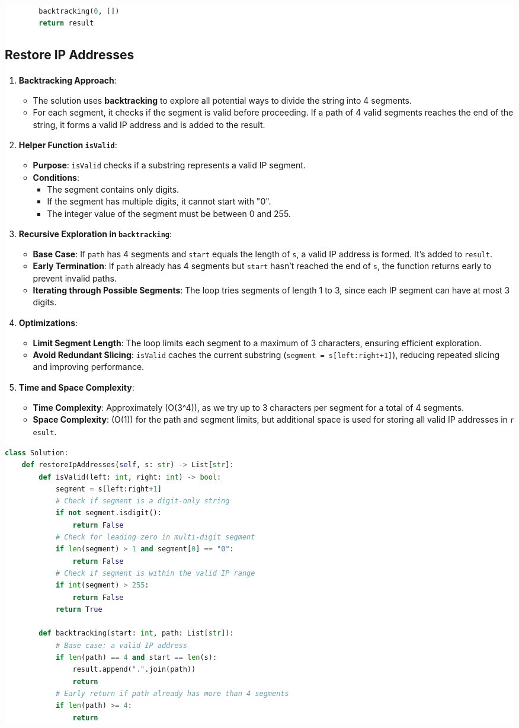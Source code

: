 ```python
        backtracking(0, [])
        return result 

```

## Restore IP Addresses

1. **Backtracking Approach**:
   - The solution uses **backtracking** to explore all potential ways to divide the string into 4 segments.
   - For each segment, it checks if the segment is valid before proceeding. If a path of 4 valid segments reaches the end of the string, it forms a valid IP address and is added to the result.

2. **Helper Function `isValid`**:
   - **Purpose**: `isValid` checks if a substring represents a valid IP segment.
   - **Conditions**:
     - The segment contains only digits.
     - If the segment has multiple digits, it cannot start with "0".
     - The integer value of the segment must be between 0 and 255.

3. **Recursive Exploration in `backtracking`**:
   - **Base Case**: If `path` has 4 segments and `start` equals the length of `s`, a valid IP address is formed. It’s added to `result`.
   - **Early Termination**: If `path` already has 4 segments but `start` hasn’t reached the end of `s`, the function returns early to prevent invalid paths.
   - **Iterating through Possible Segments**: The loop tries segments of length 1 to 3, since each IP segment can have at most 3 digits.

4. **Optimizations**:
   - **Limit Segment Length**: The loop limits each segment to a maximum of 3 characters, ensuring efficient exploration.
   - **Avoid Redundant Slicing**: `isValid` caches the current substring (`segment = s[left:right+1]`), reducing repeated slicing and improving performance.

5. **Time and Space Complexity**:
   - **Time Complexity**: Approximately \(O(3^4)\), as we try up to 3 characters per segment for a total of 4 segments.
   - **Space Complexity**: \(O(1)\) for the path and segment limits, but additional space is used for storing all valid IP addresses in `result`.

```python
class Solution:
    def restoreIpAddresses(self, s: str) -> List[str]:
        def isValid(left: int, right: int) -> bool:
            segment = s[left:right+1]
            # Check if segment is a digit-only string
            if not segment.isdigit():
                return False
            # Check for leading zero in multi-digit segment
            if len(segment) > 1 and segment[0] == "0":
                return False
            # Check if segment is within the valid IP range
            if int(segment) > 255:
                return False
            return True

        def backtracking(start: int, path: List[str]):
            # Base case: a valid IP address
            if len(path) == 4 and start == len(s):
                result.append(".".join(path))
                return
            # Early return if path already has more than 4 segments
            if len(path) >= 4:
                return

```
